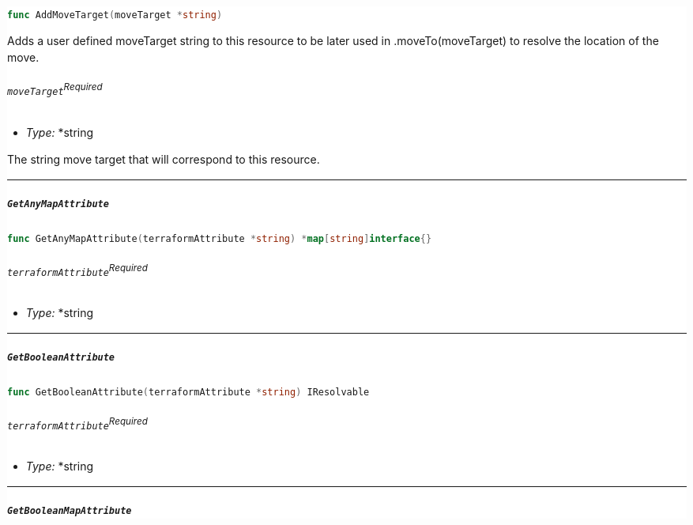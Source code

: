 ```go
func AddMoveTarget(moveTarget *string)
```

Adds a user defined moveTarget string to this resource to be later used in .moveTo(moveTarget) to resolve the location of the move.

###### `moveTarget`<sup>Required</sup> <a name="moveTarget" id="rhizo-co-terraform-provider-oci.meteringComputationUsageStatementEmailRecipientsGroup.MeteringComputationUsageStatementEmailRecipientsGroup.addMoveTarget.parameter.moveTarget"></a>

- *Type:* *string

The string move target that will correspond to this resource.

---

##### `GetAnyMapAttribute` <a name="GetAnyMapAttribute" id="rhizo-co-terraform-provider-oci.meteringComputationUsageStatementEmailRecipientsGroup.MeteringComputationUsageStatementEmailRecipientsGroup.getAnyMapAttribute"></a>

```go
func GetAnyMapAttribute(terraformAttribute *string) *map[string]interface{}
```

###### `terraformAttribute`<sup>Required</sup> <a name="terraformAttribute" id="rhizo-co-terraform-provider-oci.meteringComputationUsageStatementEmailRecipientsGroup.MeteringComputationUsageStatementEmailRecipientsGroup.getAnyMapAttribute.parameter.terraformAttribute"></a>

- *Type:* *string

---

##### `GetBooleanAttribute` <a name="GetBooleanAttribute" id="rhizo-co-terraform-provider-oci.meteringComputationUsageStatementEmailRecipientsGroup.MeteringComputationUsageStatementEmailRecipientsGroup.getBooleanAttribute"></a>

```go
func GetBooleanAttribute(terraformAttribute *string) IResolvable
```

###### `terraformAttribute`<sup>Required</sup> <a name="terraformAttribute" id="rhizo-co-terraform-provider-oci.meteringComputationUsageStatementEmailRecipientsGroup.MeteringComputationUsageStatementEmailRecipientsGroup.getBooleanAttribute.parameter.terraformAttribute"></a>

- *Type:* *string

---

##### `GetBooleanMapAttribute` <a name="GetBooleanMapAttribute" id="rhizo-co-terraform-provider-oci.meteringComputationUsageStatementEmailRecipientsGroup.MeteringComputationUsageStatementEmailRecipientsGroup.getBooleanMapAttribute"></a>
